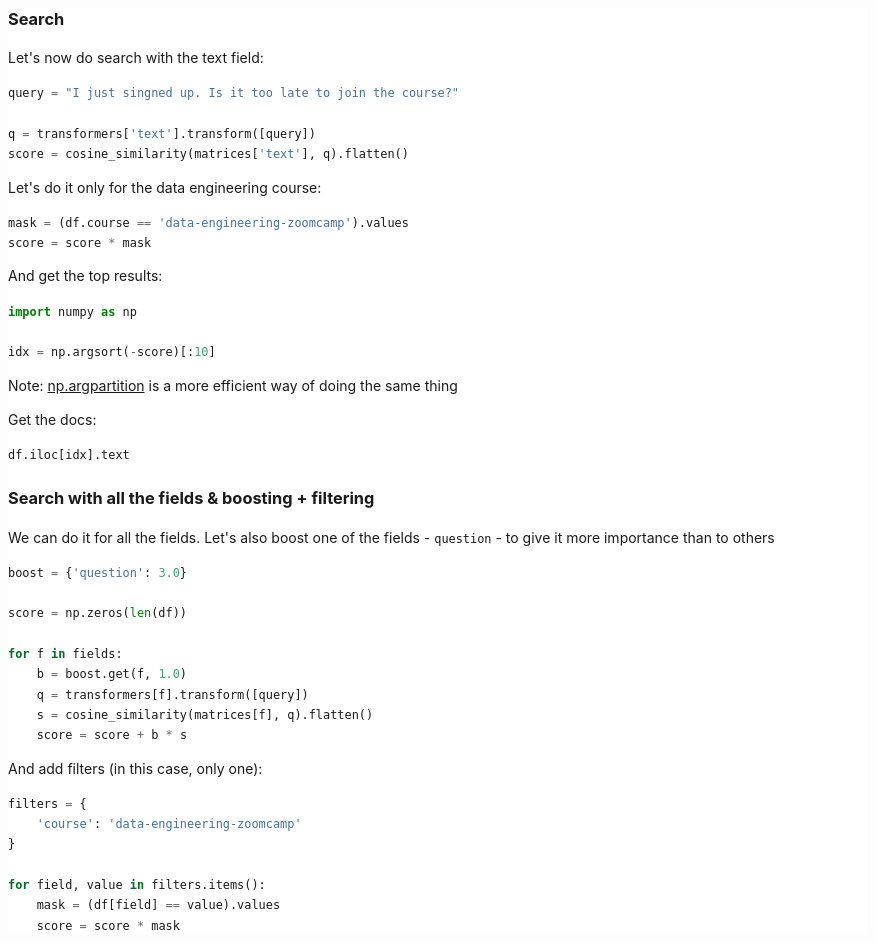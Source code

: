 ### Search

Let's now do search with the text field:

```python
query = "I just singned up. Is it too late to join the course?"

q = transformers['text'].transform([query])
score = cosine_similarity(matrices['text'], q).flatten()
```

Let's do it only for the data engineering course:

```python
mask = (df.course == 'data-engineering-zoomcamp').values
score = score * mask
```

And get the top results:

```python
import numpy as np

idx = np.argsort(-score)[:10]
```

Note: [np.argpartition](https://numpy.org/doc/stable/reference/generated/numpy.argpartition.html) is a more efficient way of doing the same thing

Get the docs:

```python
df.iloc[idx].text
```

### Search with all the fields & boosting + filtering

We can do it for all the fields. Let's also boost one of the fields - `question` - to give it more importance than to others 

```python
boost = {'question': 3.0}

score = np.zeros(len(df))

for f in fields:
    b = boost.get(f, 1.0)
    q = transformers[f].transform([query])
    s = cosine_similarity(matrices[f], q).flatten()
    score = score + b * s
```

And add filters (in this case, only one):

```python
filters = {
    'course': 'data-engineering-zoomcamp'
}

for field, value in filters.items():
    mask = (df[field] == value).values
    score = score * mask
```
